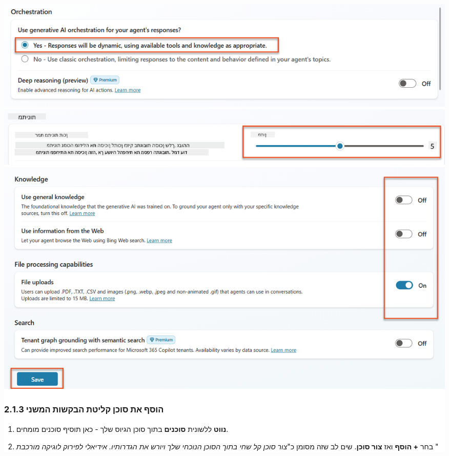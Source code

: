 ![השתמש באורקסטרציה גנרטיבית](../../../../../translated_images/2-gen-orchestration.29e616a2d5721c51953fb6bde452c1ee06f40684911a6eba44e07de41c328726.he.png)
![הגדרת מתינות](../../../../../translated_images/2-set-medium-moderation.c6c0c1d6c427abac44441aad97892c84bbc43420b91c2c18e704980f604ec1b2.he.png)
![הגדרות ידע ואינטרנט](../../../../../translated_images/2-settings-knowledge-web.716090f708dff925ebb0d259f20734da39c831bba4df4f97bd334ce701aa92a9.he.png)

### 2.1.3 הוסף את סוכן קליטת הבקשות המשני

1. **נווט** ללשונית **סוכנים** בתוך סוכן הגיוס שלך - כאן תוסיף סוכנים מומחים.

1. בחר **+ הוסף** ואז **צור סוכן**. שים לב שזה מסומן כ"*צור סוכן קל שחי בתוך הסוכן הנוכחי שלך ויורש את הגדרותיו. אידיאלי לפירוק לוגיקה מורכבת* "  